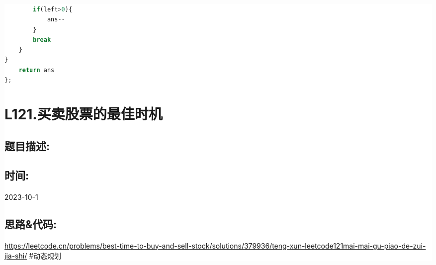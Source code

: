 ```JavaScript
        if(left>0){
            ans--
        }
        break
    }
}
    return ans
};
```
# L121.买卖股票的最佳时机
## 题目描述:

## 时间:
2023-10-1

## 思路&代码:
https://leetcode.cn/problems/best-time-to-buy-and-sell-stock/solutions/379936/teng-xun-leetcode121mai-mai-gu-piao-de-zui-jia-shi/
#动态规划